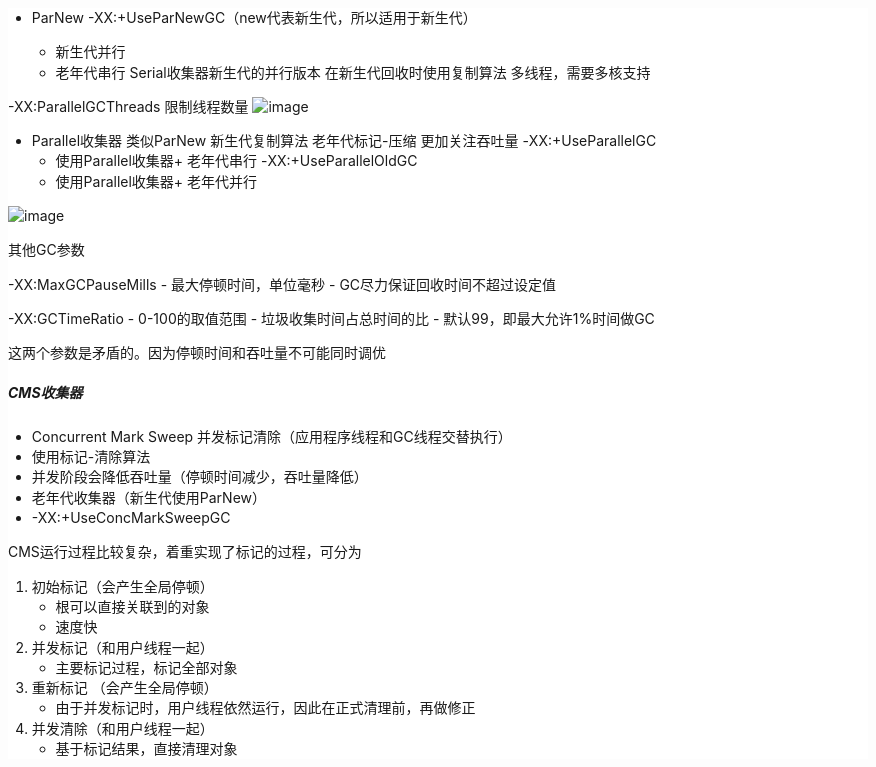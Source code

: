 - ParNew
-XX:+UseParNewGC（new代表新生代，所以适用于新生代）

    - 新生代并行
    - 老年代串行
Serial收集器新生代的并行版本
在新生代回收时使用复制算法
多线程，需要多核支持

-XX:ParallelGCThreads 限制线程数量
![image](https://minioapi.frp.strongsickcat.com/file/dinghuang-blog-picture/1489669-20181016195337336-1777000798.png)

- Parallel收集器
类似ParNew 
新生代复制算法 
老年代标记-压缩 
更加关注吞吐量 
-XX:+UseParallelGC  
    - 使用Parallel收集器+ 老年代串行
-XX:+UseParallelOldGC 
    - 使用Parallel收集器+ 老年代并行

![image](https://minioapi.frp.strongsickcat.com/file/dinghuang-blog-picture/1489669-20181016195404250-2142909553.png)

其他GC参数

-XX:MaxGCPauseMills
    - 最大停顿时间，单位毫秒
    - GC尽力保证回收时间不超过设定值
    
-XX:GCTimeRatio 
    - 0-100的取值范围
    - 垃圾收集时间占总时间的比
    - 默认99，即最大允许1%时间做GC
    
这两个参数是矛盾的。因为停顿时间和吞吐量不可能同时调优

##### CMS收集器
- Concurrent Mark Sweep 并发标记清除（应用程序线程和GC线程交替执行）
- 使用标记-清除算法
- 并发阶段会降低吞吐量（停顿时间减少，吞吐量降低）
- 老年代收集器（新生代使用ParNew）
- -XX:+UseConcMarkSweepGC

CMS运行过程比较复杂，着重实现了标记的过程，可分为
1. 初始标记（会产生全局停顿）
    - 根可以直接关联到的对象
    - 速度快
2. 并发标记（和用户线程一起） 
    - 主要标记过程，标记全部对象
3. 重新标记 （会产生全局停顿）
    - 由于并发标记时，用户线程依然运行，因此在正式清理前，再做修正
4. 并发清除（和用户线程一起） 
    - 基于标记结果，直接清理对象
